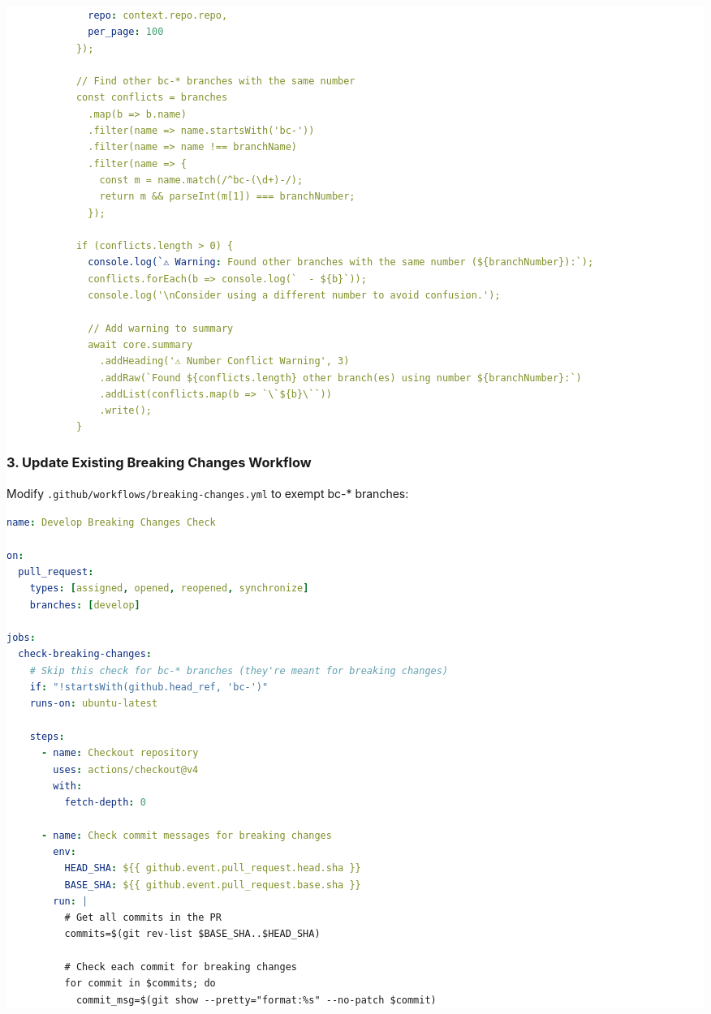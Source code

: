 ```yaml
              repo: context.repo.repo,
              per_page: 100
            });

            // Find other bc-* branches with the same number
            const conflicts = branches
              .map(b => b.name)
              .filter(name => name.startsWith('bc-'))
              .filter(name => name !== branchName)
              .filter(name => {
                const m = name.match(/^bc-(\d+)-/);
                return m && parseInt(m[1]) === branchNumber;
              });

            if (conflicts.length > 0) {
              console.log(`⚠️ Warning: Found other branches with the same number (${branchNumber}):`);
              conflicts.forEach(b => console.log(`  - ${b}`));
              console.log('\nConsider using a different number to avoid confusion.');

              // Add warning to summary
              await core.summary
                .addHeading('⚠️ Number Conflict Warning', 3)
                .addRaw(`Found ${conflicts.length} other branch(es) using number ${branchNumber}:`)
                .addList(conflicts.map(b => `\`${b}\``))
                .write();
            }
```

### 3. Update Existing Breaking Changes Workflow

Modify `.github/workflows/breaking-changes.yml` to exempt bc-* branches:

```yaml
name: Develop Breaking Changes Check

on:
  pull_request:
    types: [assigned, opened, reopened, synchronize]
    branches: [develop]

jobs:
  check-breaking-changes:
    # Skip this check for bc-* branches (they're meant for breaking changes)
    if: "!startsWith(github.head_ref, 'bc-')"
    runs-on: ubuntu-latest

    steps:
      - name: Checkout repository
        uses: actions/checkout@v4
        with:
          fetch-depth: 0

      - name: Check commit messages for breaking changes
        env:
          HEAD_SHA: ${{ github.event.pull_request.head.sha }}
          BASE_SHA: ${{ github.event.pull_request.base.sha }}
        run: |
          # Get all commits in the PR
          commits=$(git rev-list $BASE_SHA..$HEAD_SHA)

          # Check each commit for breaking changes
          for commit in $commits; do
            commit_msg=$(git show --pretty="format:%s" --no-patch $commit)
```